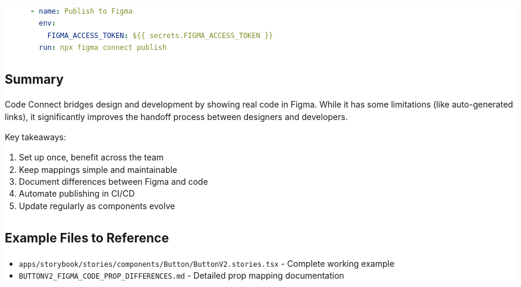 ```yaml
      - name: Publish to Figma
        env:
          FIGMA_ACCESS_TOKEN: ${{ secrets.FIGMA_ACCESS_TOKEN }}
        run: npx figma connect publish
```

## Summary

Code Connect bridges design and development by showing real code in Figma. While it has some limitations (like auto-generated links), it significantly improves the handoff process between designers and developers.

Key takeaways:
1. Set up once, benefit across the team
2. Keep mappings simple and maintainable
3. Document differences between Figma and code
4. Automate publishing in CI/CD
5. Update regularly as components evolve

## Example Files to Reference

- `apps/storybook/stories/components/Button/ButtonV2.stories.tsx` - Complete working example
- `BUTTONV2_FIGMA_CODE_PROP_DIFFERENCES.md` - Detailed prop mapping documentation

